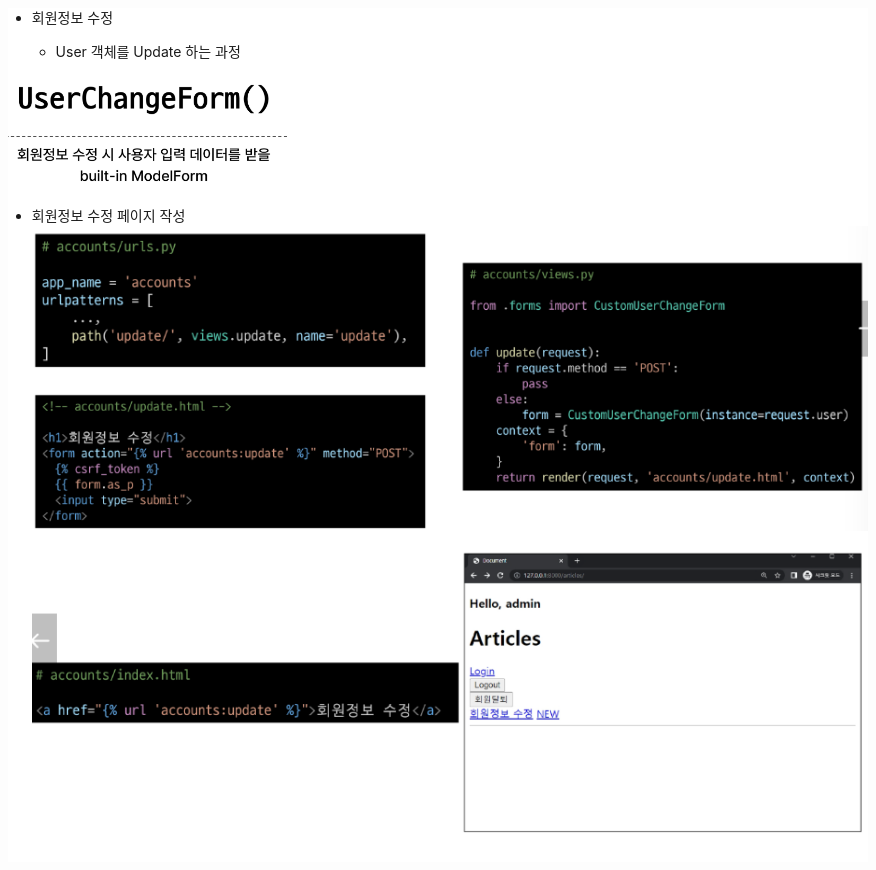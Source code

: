 - 회원정보 수정
  
  - User 객체를 Update 하는 과정

<img src="1004_1005_assets/2023-10-07-13-53-12-image.png" title="" alt="" width="280">

- 회원정보 수정 페이지 작성
  ![](1004_1005_assets/2023-10-07-13-53-38-image.png)
  ![](1004_1005_assets/2023-10-07-13-53-51-image.png)
  